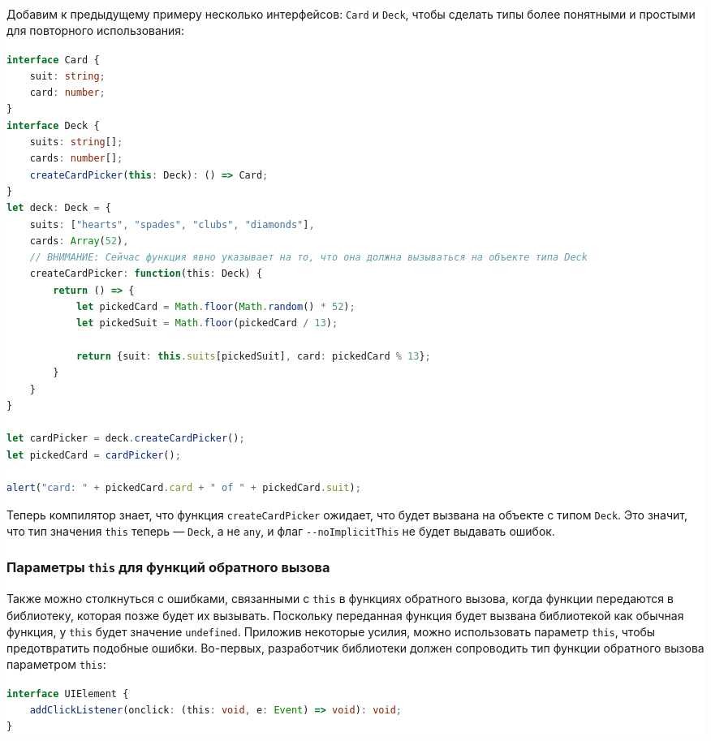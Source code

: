 Добавим к предыдущему примеру несколько интерфейсов: `Card` и `Deck`, чтобы сделать типы более понятными и простыми для повторного использования:

```ts
interface Card {
    suit: string;
    card: number;
}
interface Deck {
    suits: string[];
    cards: number[];
    createCardPicker(this: Deck): () => Card;
}
let deck: Deck = {
    suits: ["hearts", "spades", "clubs", "diamonds"],
    cards: Array(52),
    // ВНИМАНИЕ: Сейчас функция явно указывает на то, что она должна вызываться на объекте типа Deck
    createCardPicker: function(this: Deck) {
        return () => {
            let pickedCard = Math.floor(Math.random() * 52);
            let pickedSuit = Math.floor(pickedCard / 13);

            return {suit: this.suits[pickedSuit], card: pickedCard % 13};
        }
    }
}

let cardPicker = deck.createCardPicker();
let pickedCard = cardPicker();

alert("card: " + pickedCard.card + " of " + pickedCard.suit);
```

Теперь компилятор знает, что функция `createCardPicker` ожидает, что будет вызвана на объекте с типом `Deck`.
Это значит, что тип значения `this` теперь — `Deck`, а не `any`, и флаг `--noImplicitThis` не будет выдавать ошибок.

### Параметры `this` для функций обратного вызова

Также можно столкнуться с ошибками, связанными с `this` в функциях обратного вызова, когда функции передаются в библиотеку, которая позже будет их вызывать.
Поскольку переданная функция будет вызвана библиотекой как обычная функция, у `this` будет значение `undefined`.
Приложив некоторые усилия, можно использовать параметр `this`, чтобы предотвратить подобные ошибки.
Во-первых, разработчик библиотеки должен сопроводить тип функции обратного вызова параметром `this`:

```ts
interface UIElement {
    addClickListener(onclick: (this: void, e: Event) => void): void;
}
```
